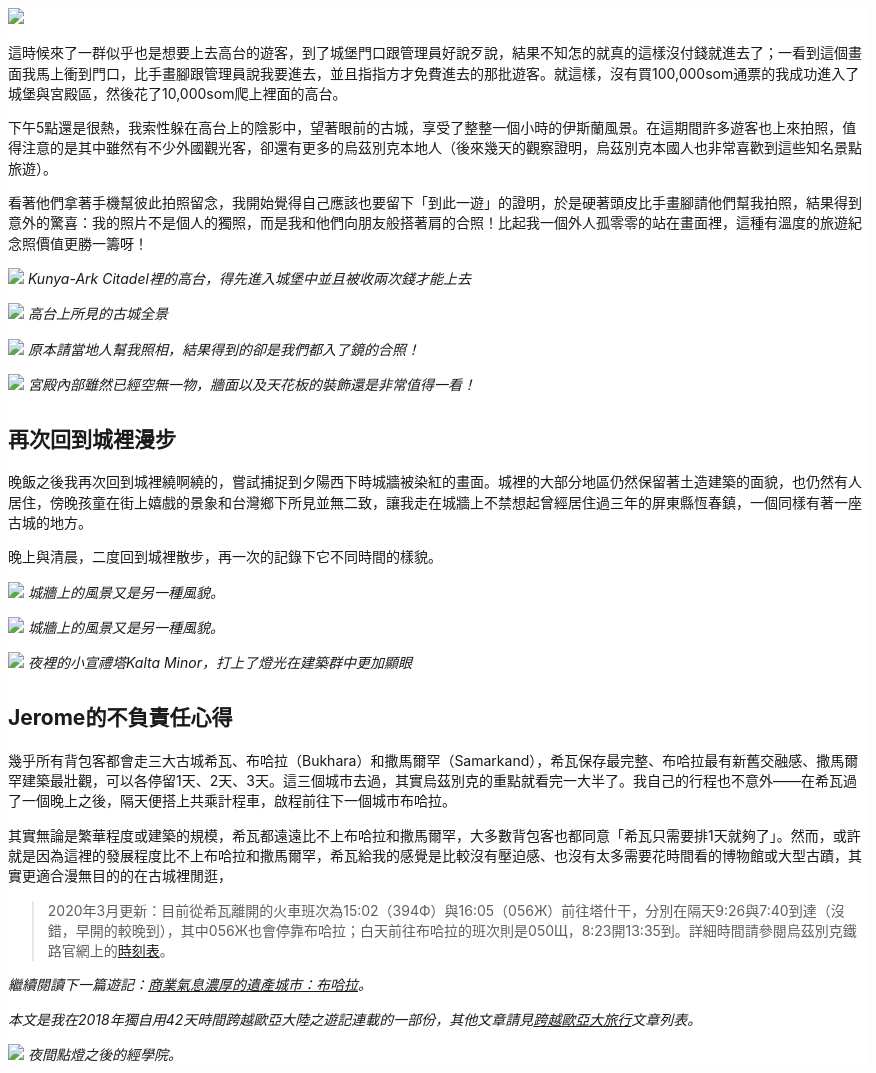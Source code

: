 ![](https://lifetimesojournertravel.files.wordpress.com/2018/09/5eff0-f5329984.jpg)

這時候來了一群似乎也是想要上去高台的遊客，到了城堡門口跟管理員好說歹說，結果不知怎的就真的這樣沒付錢就進去了；一看到這個畫面我馬上衝到門口，比手畫腳跟管理員說我要進去，並且指指方才免費進去的那批遊客。就這樣，沒有買100,000som通票的我成功進入了城堡與宮殿區，然後花了10,000som爬上裡面的高台。

下午5點還是很熱，我索性躲在高台上的陰影中，望著眼前的古城，享受了整整一個小時的伊斯蘭風景。在這期間許多遊客也上來拍照，值得注意的是其中雖然有不少外國觀光客，卻還有更多的烏茲別克本地人（後來幾天的觀察證明，烏茲別克本國人也非常喜歡到這些知名景點旅遊）。

看著他們拿著手機幫彼此拍照留念，我開始覺得自己應該也要留下「到此一遊」的證明，於是硬著頭皮比手畫腳請他們幫我拍照，結果得到意外的驚喜：我的照片不是個人的獨照，而是我和他們向朋友般搭著肩的合照！比起我一個外人孤零零的站在畫面裡，這種有溫度的旅遊紀念照價值更勝一籌呀！

![](https://lifetimesojournertravel.files.wordpress.com/2018/09/abf97-f5612480.jpg)
*Kunya-Ark Citadel裡的高台，得先進入城堡中並且被收兩次錢才能上去*

![](https://imgur.com/amGQQdC.jpg)
*高台上所見的古城全景*

![](https://imgur.com/H2YILIS.jpg)
*原本請當地人幫我照相，結果得到的卻是我們都入了鏡的合照！*

![](https://imgur.com/icuP6Fz.jpg)
*宮殿內部雖然已經空無一物，牆面以及天花板的裝飾還是非常值得一看！*

## 再次回到城裡漫步

晚飯之後我再次回到城裡繞啊繞的，嘗試捕捉到夕陽西下時城牆被染紅的畫面。城裡的大部分地區仍然保留著土造建築的面貌，也仍然有人居住，傍晚孩童在街上嬉戲的景象和台灣鄉下所見並無二致，讓我走在城牆上不禁想起曾經居住過三年的屏東縣恆春鎮，一個同樣有著一座古城的地方。

晚上與清晨，二度回到城裡散步，再一次的記錄下它不同時間的樣貌。

![](https://lifetimesojournertravel.files.wordpress.com/2018/09/2e75c-f5230656.jpg)
*城牆上的風景又是另一種風貌。*

![](https://lifetimesojournertravel.files.wordpress.com/2018/09/8269b-f5259648.jpg)
*城牆上的風景又是另一種風貌。*

![](https://imgur.com/7Si2SPt.jpg)
*夜裡的小宣禮塔Kalta Minor，打上了燈光在建築群中更加顯眼*

## Jerome的不負責任心得

幾乎所有背包客都會走三大古城希瓦、布哈拉（Bukhara）和撒馬爾罕（Samarkand），希瓦保存最完整、布哈拉最有新舊交融感、撒馬爾罕建築最壯觀，可以各停留1天、2天、3天。這三個城市去過，其實烏茲別克的重點就看完一大半了。我自己的行程也不意外——在希瓦過了一個晚上之後，隔天便搭上共乘計程車，啟程前往下一個城市布哈拉。

其實無論是繁華程度或建築的規模，希瓦都遠遠比不上布哈拉和撒馬爾罕，大多數背包客也都同意「希瓦只需要排1天就夠了」。然而，或許就是因為這裡的發展程度比不上布哈拉和撒馬爾罕，希瓦給我的感覺是比較沒有壓迫感、也沒有太多需要花時間看的博物館或大型古蹟，其實更適合漫無目的的在古城裡閒逛，

> 2020年3月更新：目前從希瓦離開的火車班次為15:02（394Ф）與16:05（056Ж）前往塔什干，分別在隔天9:26與7:40到達（沒錯，早開的較晚到），其中056Ж也會停靠布哈拉；白天前往布哈拉的班次則是050Щ，8:23開13:35到。詳細時間請參閱烏茲別克鐵路官網上的[時刻表](https://e-ticket.railway.uz/en/schedule)。

*繼續閱讀下一篇遊記：[商業氣息濃厚的遺產城市：布哈拉](/2018/09/03/bukhara)。*

*本文是我在2018年獨自用42天時間跨越歐亞大陸之遊記連載的一部份，其他文章請見[跨越歐亞大旅行](/grand-trip)文章列表。*

![](https://imgur.com/bpWMU8n.jpg)
*夜間點燈之後的經學院。*

